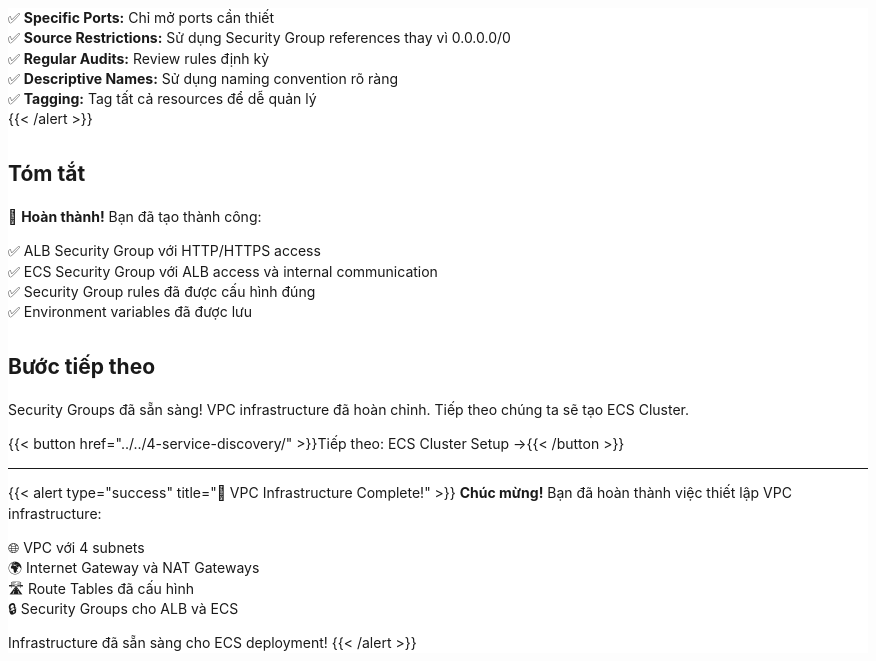 ✅ **Specific Ports:** Chỉ mở ports cần thiết  
✅ **Source Restrictions:** Sử dụng Security Group references thay vì 0.0.0.0/0  
✅ **Regular Audits:** Review rules định kỳ  
✅ **Descriptive Names:** Sử dụng naming convention rõ ràng  
✅ **Tagging:** Tag tất cả resources để dễ quản lý  
{{< /alert >}}

## Tóm tắt

🎉 **Hoàn thành!** Bạn đã tạo thành công:

✅ ALB Security Group với HTTP/HTTPS access  
✅ ECS Security Group với ALB access và internal communication  
✅ Security Group rules đã được cấu hình đúng  
✅ Environment variables đã được lưu  

## Bước tiếp theo

Security Groups đã sẵn sàng! VPC infrastructure đã hoàn chỉnh. Tiếp theo chúng ta sẽ tạo ECS Cluster.

{{< button href="../../4-service-discovery/" >}}Tiếp theo: ECS Cluster Setup →{{< /button >}}

---

{{< alert type="success" title="🎉 VPC Infrastructure Complete!" >}}
**Chúc mừng!** Bạn đã hoàn thành việc thiết lập VPC infrastructure:

🌐 VPC với 4 subnets  
🌍 Internet Gateway và NAT Gateways  
🛣️ Route Tables đã cấu hình  
🔒 Security Groups cho ALB và ECS  

Infrastructure đã sẵn sàng cho ECS deployment!
{{< /alert >}}
